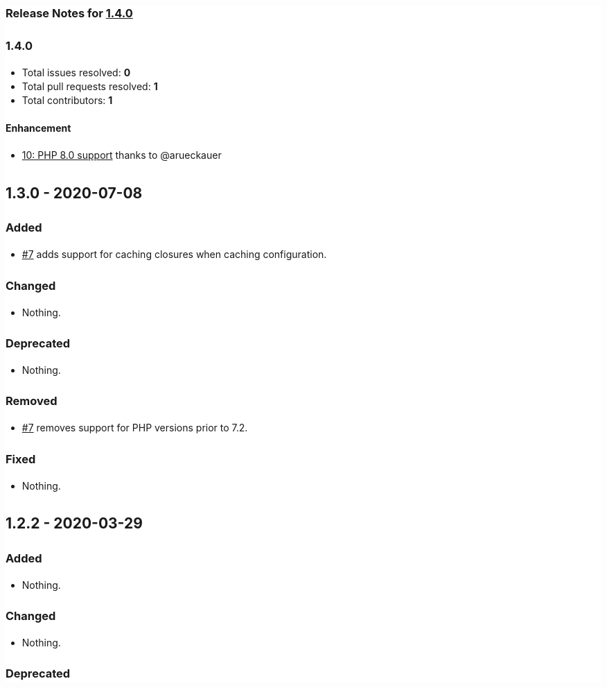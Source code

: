 ### Release Notes for [1.4.0](https://github.com/laminas/laminas-config-aggregator/milestone/3)



### 1.4.0

- Total issues resolved: **0**
- Total pull requests resolved: **1**
- Total contributors: **1**

#### Enhancement

 - [10: PHP 8.0 support](https://github.com/laminas/laminas-config-aggregator/pull/10) thanks to @arueckauer

## 1.3.0 - 2020-07-08

### Added

- [#7](https://github.com/laminas/laminas-config-aggregator/pull/7) adds support for caching closures when caching configuration.

### Changed

- Nothing.

### Deprecated

- Nothing.

### Removed

- [#7](https://github.com/laminas/laminas-config-aggregator/pull/7) removes support for PHP versions prior to 7.2.

### Fixed

- Nothing.

## 1.2.2 - 2020-03-29

### Added

- Nothing.

### Changed

- Nothing.

### Deprecated
